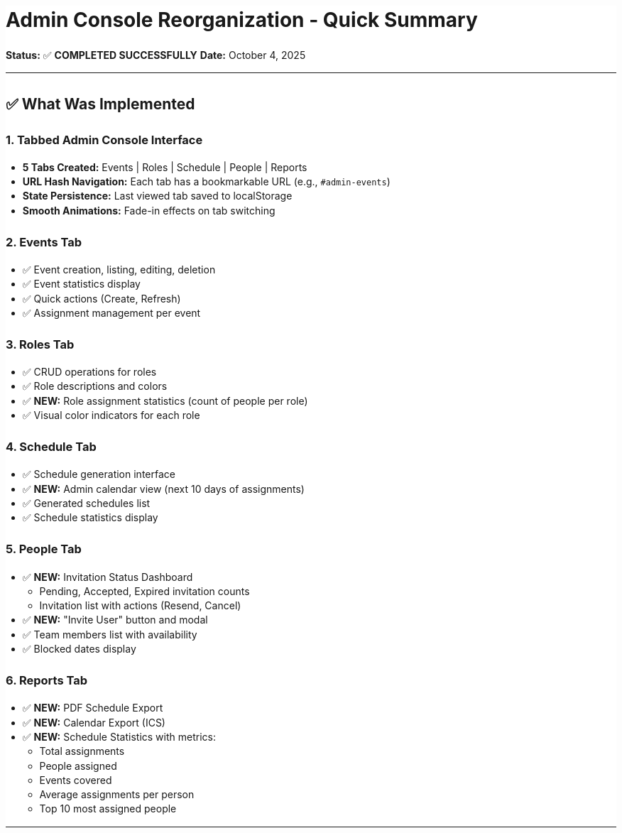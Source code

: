 # Admin Console Reorganization - Quick Summary

**Status:** ✅ **COMPLETED SUCCESSFULLY**
**Date:** October 4, 2025

---

## ✅ What Was Implemented

### 1. **Tabbed Admin Console Interface**
- **5 Tabs Created:** Events | Roles | Schedule | People | Reports
- **URL Hash Navigation:** Each tab has a bookmarkable URL (e.g., `#admin-events`)
- **State Persistence:** Last viewed tab saved to localStorage
- **Smooth Animations:** Fade-in effects on tab switching

### 2. **Events Tab**
- ✅ Event creation, listing, editing, deletion
- ✅ Event statistics display
- ✅ Quick actions (Create, Refresh)
- ✅ Assignment management per event

### 3. **Roles Tab**
- ✅ CRUD operations for roles
- ✅ Role descriptions and colors
- ✅ **NEW:** Role assignment statistics (count of people per role)
- ✅ Visual color indicators for each role

### 4. **Schedule Tab**
- ✅ Schedule generation interface
- ✅ **NEW:** Admin calendar view (next 10 days of assignments)
- ✅ Generated schedules list
- ✅ Schedule statistics display

### 5. **People Tab**
- ✅ **NEW:** Invitation Status Dashboard
  - Pending, Accepted, Expired invitation counts
  - Invitation list with actions (Resend, Cancel)
- ✅ **NEW:** "Invite User" button and modal
- ✅ Team members list with availability
- ✅ Blocked dates display

### 6. **Reports Tab**
- ✅ **NEW:** PDF Schedule Export
- ✅ **NEW:** Calendar Export (ICS)
- ✅ **NEW:** Schedule Statistics with metrics:
  - Total assignments
  - People assigned
  - Events covered
  - Average assignments per person
  - Top 10 most assigned people

---